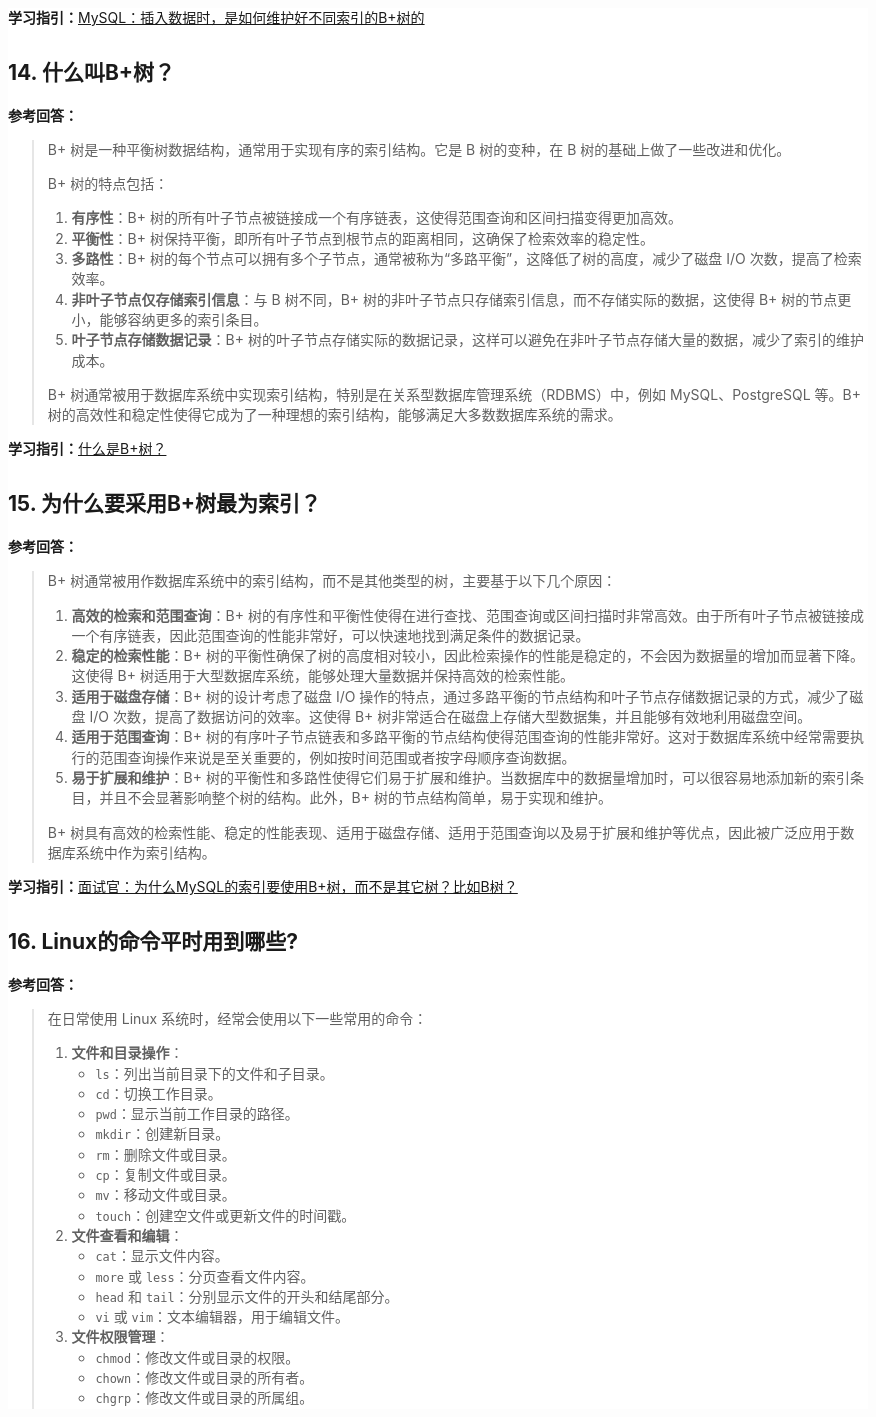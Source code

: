 **学习指引：**[MySQL：插入数据时，是如何维护好不同索引的B+树的](https://blog.csdn.net/zhizhengguan/article/details/122134407)

## 14. 什么叫B+树？
**参考回答：**

> B+ 树是一种平衡树数据结构，通常用于实现有序的索引结构。它是 B 树的变种，在 B 树的基础上做了一些改进和优化。
>
> B+ 树的特点包括：
>
> 1. **有序性**：B+ 树的所有叶子节点被链接成一个有序链表，这使得范围查询和区间扫描变得更加高效。
> 2. **平衡性**：B+ 树保持平衡，即所有叶子节点到根节点的距离相同，这确保了检索效率的稳定性。
> 3. **多路性**：B+ 树的每个节点可以拥有多个子节点，通常被称为“多路平衡”，这降低了树的高度，减少了磁盘 I/O 次数，提高了检索效率。
> 4. **非叶子节点仅存储索引信息**：与 B 树不同，B+ 树的非叶子节点只存储索引信息，而不存储实际的数据，这使得 B+ 树的节点更小，能够容纳更多的索引条目。
> 5. **叶子节点存储数据记录**：B+ 树的叶子节点存储实际的数据记录，这样可以避免在非叶子节点存储大量的数据，减少了索引的维护成本。
>
> B+ 树通常被用于数据库系统中实现索引结构，特别是在关系型数据库管理系统（RDBMS）中，例如 MySQL、PostgreSQL 等。B+ 树的高效性和稳定性使得它成为了一种理想的索引结构，能够满足大多数数据库系统的需求。

**学习指引：**[什么是B+树？](https://blog.csdn.net/jiang_wang01/article/details/113739230)

## 15. 为什么要采用B+树最为索引？
**参考回答：**

> B+ 树通常被用作数据库系统中的索引结构，而不是其他类型的树，主要基于以下几个原因：
>
> 1. **高效的检索和范围查询**：B+ 树的有序性和平衡性使得在进行查找、范围查询或区间扫描时非常高效。由于所有叶子节点被链接成一个有序链表，因此范围查询的性能非常好，可以快速地找到满足条件的数据记录。
> 2. **稳定的检索性能**：B+ 树的平衡性确保了树的高度相对较小，因此检索操作的性能是稳定的，不会因为数据量的增加而显著下降。这使得 B+ 树适用于大型数据库系统，能够处理大量数据并保持高效的检索性能。
> 3. **适用于磁盘存储**：B+ 树的设计考虑了磁盘 I/O 操作的特点，通过多路平衡的节点结构和叶子节点存储数据记录的方式，减少了磁盘 I/O 次数，提高了数据访问的效率。这使得 B+ 树非常适合在磁盘上存储大型数据集，并且能够有效地利用磁盘空间。
> 4. **适用于范围查询**：B+ 树的有序叶子节点链表和多路平衡的节点结构使得范围查询的性能非常好。这对于数据库系统中经常需要执行的范围查询操作来说是至关重要的，例如按时间范围或者按字母顺序查询数据。
> 5. **易于扩展和维护**：B+ 树的平衡性和多路性使得它们易于扩展和维护。当数据库中的数据量增加时，可以很容易地添加新的索引条目，并且不会显著影响整个树的结构。此外，B+ 树的节点结构简单，易于实现和维护。
>
> B+ 树具有高效的检索性能、稳定的性能表现、适用于磁盘存储、适用于范围查询以及易于扩展和维护等优点，因此被广泛应用于数据库系统中作为索引结构。

**学习指引：**[面试官：为什么MySQL的索引要使用B+树，而不是其它树？比如B树？](https://www.zhihu.com/question/633493697)

## 16. Linux的命令平时用到哪些?
**参考回答：**

> 在日常使用 Linux 系统时，经常会使用以下一些常用的命令：
>
> 1. **文件和目录操作**：
>    - `ls`：列出当前目录下的文件和子目录。
>    - `cd`：切换工作目录。
>    - `pwd`：显示当前工作目录的路径。
>    - `mkdir`：创建新目录。
>    - `rm`：删除文件或目录。
>    - `cp`：复制文件或目录。
>    - `mv`：移动文件或目录。
>    - `touch`：创建空文件或更新文件的时间戳。
> 2. **文件查看和编辑**：
>    - `cat`：显示文件内容。
>    - `more` 或 `less`：分页查看文件内容。
>    - `head` 和 `tail`：分别显示文件的开头和结尾部分。
>    - `vi` 或 `vim`：文本编辑器，用于编辑文件。
> 3. **文件权限管理**：
>    - `chmod`：修改文件或目录的权限。
>    - `chown`：修改文件或目录的所有者。
>    - `chgrp`：修改文件或目录的所属组。